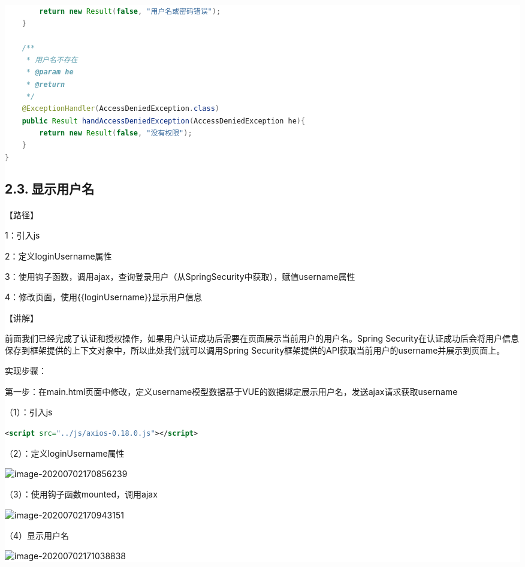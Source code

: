 ```java
        return new Result(false, "用户名或密码错误");
    }

    /**
     * 用户名不存在
     * @param he
     * @return
     */
    @ExceptionHandler(AccessDeniedException.class)
    public Result handAccessDeniedException(AccessDeniedException he){
        return new Result(false, "没有权限");
    }
}

```



## 2.3. **显示用户名**

【路径】

1：引入js

2：定义loginUsername属性

3：使用钩子函数，调用ajax，查询登录用户（从SpringSecurity中获取），赋值username属性

4：修改页面，使用{{loginUsername}}显示用户信息

【讲解】

前面我们已经完成了认证和授权操作，如果用户认证成功后需要在页面展示当前用户的用户名。Spring Security在认证成功后会将用户信息保存到框架提供的上下文对象中，所以此处我们就可以调用Spring Security框架提供的API获取当前用户的username并展示到页面上。

实现步骤：

第一步：在main.html页面中修改，定义username模型数据基于VUE的数据绑定展示用户名，发送ajax请求获取username

（1）：引入js

```xml
<script src="../js/axios-0.18.0.js"></script>
```

（2）：定义loginUsername属性

 ![image-20200702170856239](img/image-20200702170856239.png)

（3）：使用钩子函数mounted，调用ajax

 ![image-20200702170943151](img/image-20200702170943151.png)

（4）显示用户名

 ![image-20200702171038838](img/image-20200702171038838.png)
